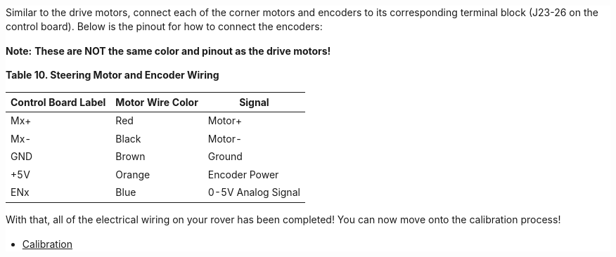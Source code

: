 
Similar to the drive motors, connect each of the corner motors and encoders to its corresponding terminal block (J23-26 on the control board). Below is the pinout for how to connect the encoders: 

**Note:** **These are NOT the same color and pinout as the drive motors!**

**Table 10. Steering Motor and Encoder Wiring**

Control Board Label | Motor Wire Color | Signal
------------------- | ---------------- | ------
Mx+ | Red | Motor+
Mx- | Black | Motor-
GND | Brown | Ground
+5V | Orange | Encoder Power
ENx | Blue | 0-5V Analog Signal

With that, all of the electrical wiring on your rover has been completed! You can now move onto the calibration process! 

* [Calibration](calibration.md)
